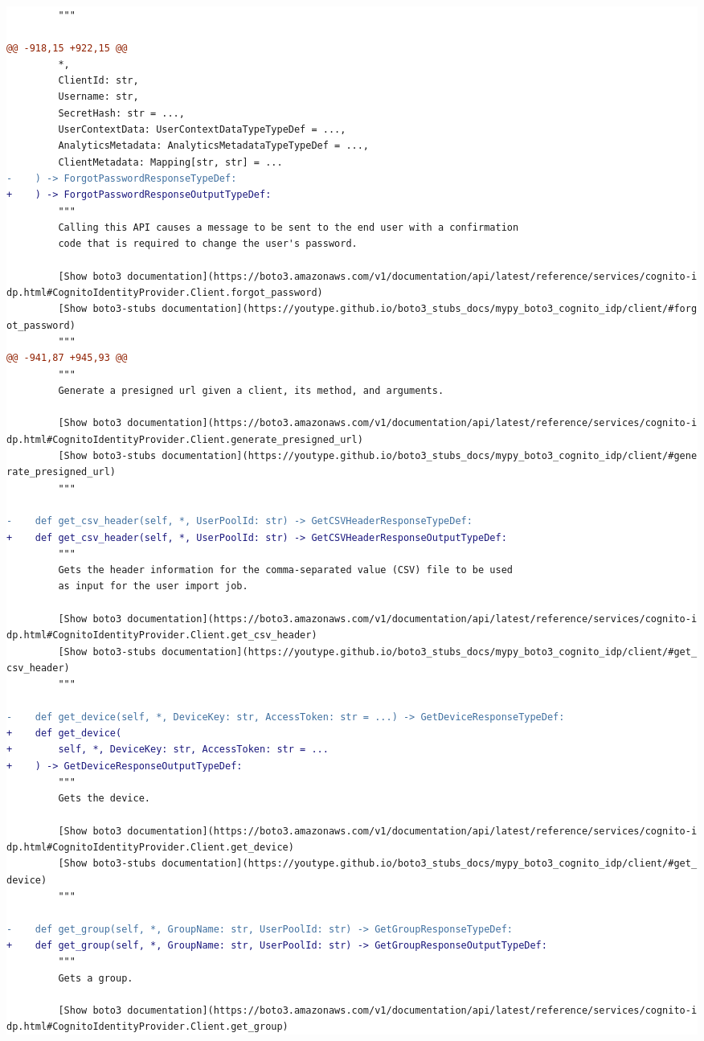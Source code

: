 ```diff
         """
 
@@ -918,15 +922,15 @@
         *,
         ClientId: str,
         Username: str,
         SecretHash: str = ...,
         UserContextData: UserContextDataTypeTypeDef = ...,
         AnalyticsMetadata: AnalyticsMetadataTypeTypeDef = ...,
         ClientMetadata: Mapping[str, str] = ...
-    ) -> ForgotPasswordResponseTypeDef:
+    ) -> ForgotPasswordResponseOutputTypeDef:
         """
         Calling this API causes a message to be sent to the end user with a confirmation
         code that is required to change the user's password.
 
         [Show boto3 documentation](https://boto3.amazonaws.com/v1/documentation/api/latest/reference/services/cognito-idp.html#CognitoIdentityProvider.Client.forgot_password)
         [Show boto3-stubs documentation](https://youtype.github.io/boto3_stubs_docs/mypy_boto3_cognito_idp/client/#forgot_password)
         """
@@ -941,87 +945,93 @@
         """
         Generate a presigned url given a client, its method, and arguments.
 
         [Show boto3 documentation](https://boto3.amazonaws.com/v1/documentation/api/latest/reference/services/cognito-idp.html#CognitoIdentityProvider.Client.generate_presigned_url)
         [Show boto3-stubs documentation](https://youtype.github.io/boto3_stubs_docs/mypy_boto3_cognito_idp/client/#generate_presigned_url)
         """
 
-    def get_csv_header(self, *, UserPoolId: str) -> GetCSVHeaderResponseTypeDef:
+    def get_csv_header(self, *, UserPoolId: str) -> GetCSVHeaderResponseOutputTypeDef:
         """
         Gets the header information for the comma-separated value (CSV) file to be used
         as input for the user import job.
 
         [Show boto3 documentation](https://boto3.amazonaws.com/v1/documentation/api/latest/reference/services/cognito-idp.html#CognitoIdentityProvider.Client.get_csv_header)
         [Show boto3-stubs documentation](https://youtype.github.io/boto3_stubs_docs/mypy_boto3_cognito_idp/client/#get_csv_header)
         """
 
-    def get_device(self, *, DeviceKey: str, AccessToken: str = ...) -> GetDeviceResponseTypeDef:
+    def get_device(
+        self, *, DeviceKey: str, AccessToken: str = ...
+    ) -> GetDeviceResponseOutputTypeDef:
         """
         Gets the device.
 
         [Show boto3 documentation](https://boto3.amazonaws.com/v1/documentation/api/latest/reference/services/cognito-idp.html#CognitoIdentityProvider.Client.get_device)
         [Show boto3-stubs documentation](https://youtype.github.io/boto3_stubs_docs/mypy_boto3_cognito_idp/client/#get_device)
         """
 
-    def get_group(self, *, GroupName: str, UserPoolId: str) -> GetGroupResponseTypeDef:
+    def get_group(self, *, GroupName: str, UserPoolId: str) -> GetGroupResponseOutputTypeDef:
         """
         Gets a group.
 
         [Show boto3 documentation](https://boto3.amazonaws.com/v1/documentation/api/latest/reference/services/cognito-idp.html#CognitoIdentityProvider.Client.get_group)
```